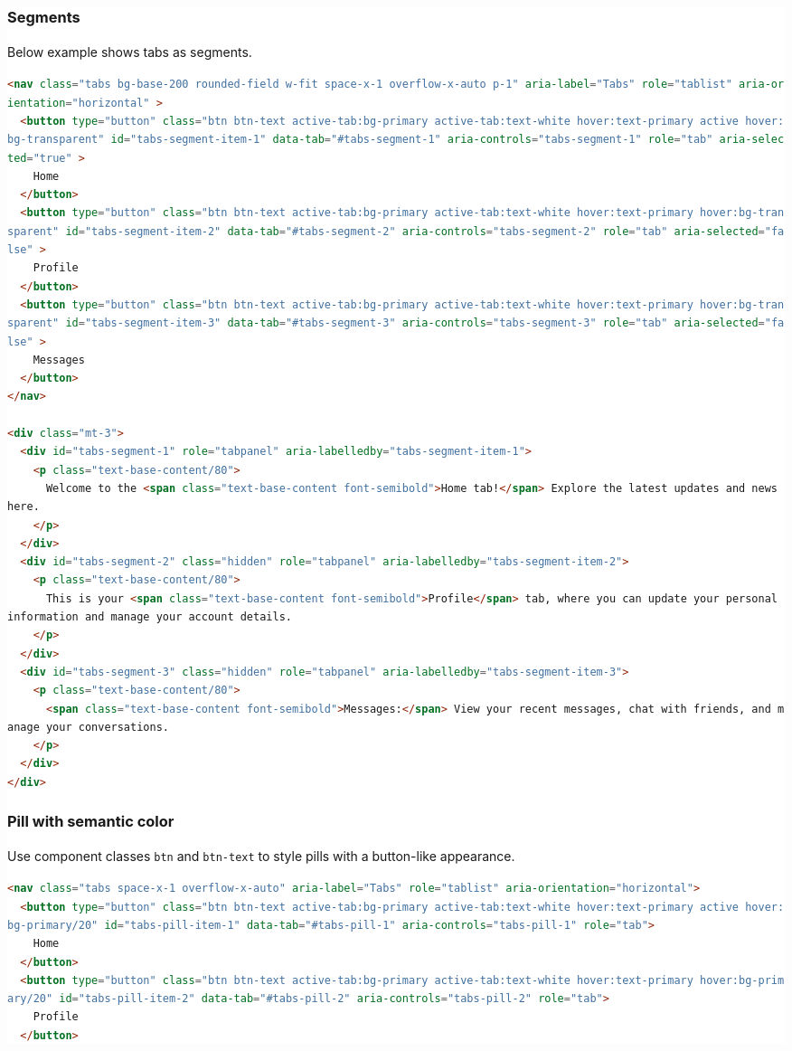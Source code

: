 ### Segments

Below example shows tabs as segments.

```html
<nav class="tabs bg-base-200 rounded-field w-fit space-x-1 overflow-x-auto p-1" aria-label="Tabs" role="tablist" aria-orientation="horizontal" >
  <button type="button" class="btn btn-text active-tab:bg-primary active-tab:text-white hover:text-primary active hover:bg-transparent" id="tabs-segment-item-1" data-tab="#tabs-segment-1" aria-controls="tabs-segment-1" role="tab" aria-selected="true" >
    Home
  </button>
  <button type="button" class="btn btn-text active-tab:bg-primary active-tab:text-white hover:text-primary hover:bg-transparent" id="tabs-segment-item-2" data-tab="#tabs-segment-2" aria-controls="tabs-segment-2" role="tab" aria-selected="false" >
    Profile
  </button>
  <button type="button" class="btn btn-text active-tab:bg-primary active-tab:text-white hover:text-primary hover:bg-transparent" id="tabs-segment-item-3" data-tab="#tabs-segment-3" aria-controls="tabs-segment-3" role="tab" aria-selected="false" >
    Messages
  </button>
</nav>

<div class="mt-3">
  <div id="tabs-segment-1" role="tabpanel" aria-labelledby="tabs-segment-item-1">
    <p class="text-base-content/80">
      Welcome to the <span class="text-base-content font-semibold">Home tab!</span> Explore the latest updates and news here.
    </p>
  </div>
  <div id="tabs-segment-2" class="hidden" role="tabpanel" aria-labelledby="tabs-segment-item-2">
    <p class="text-base-content/80">
      This is your <span class="text-base-content font-semibold">Profile</span> tab, where you can update your personal information and manage your account details.
    </p>
  </div>
  <div id="tabs-segment-3" class="hidden" role="tabpanel" aria-labelledby="tabs-segment-item-3">
    <p class="text-base-content/80">
      <span class="text-base-content font-semibold">Messages:</span> View your recent messages, chat with friends, and manage your conversations.
    </p>
  </div>
</div>
```



### Pill with semantic color

Use component classes `btn` and `btn-text` to style pills with a button-like appearance.

```html
<nav class="tabs space-x-1 overflow-x-auto" aria-label="Tabs" role="tablist" aria-orientation="horizontal">
  <button type="button" class="btn btn-text active-tab:bg-primary active-tab:text-white hover:text-primary active hover:bg-primary/20" id="tabs-pill-item-1" data-tab="#tabs-pill-1" aria-controls="tabs-pill-1" role="tab"> 
    Home 
  </button> 
  <button type="button" class="btn btn-text active-tab:bg-primary active-tab:text-white hover:text-primary hover:bg-primary/20" id="tabs-pill-item-2" data-tab="#tabs-pill-2" aria-controls="tabs-pill-2" role="tab">
    Profile
  </button>
```
